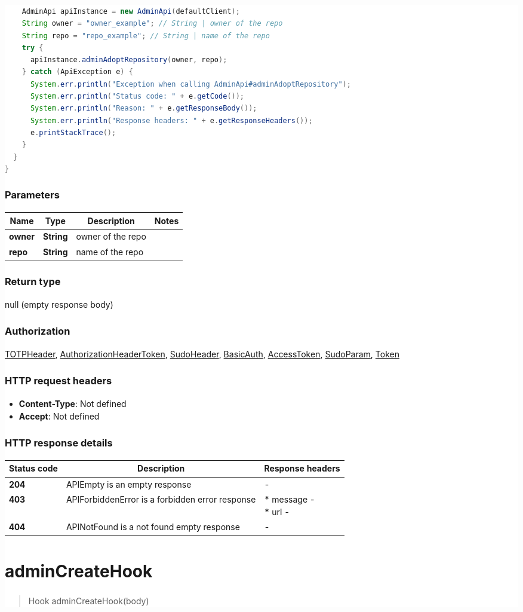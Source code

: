 ```java
    AdminApi apiInstance = new AdminApi(defaultClient);
    String owner = "owner_example"; // String | owner of the repo
    String repo = "repo_example"; // String | name of the repo
    try {
      apiInstance.adminAdoptRepository(owner, repo);
    } catch (ApiException e) {
      System.err.println("Exception when calling AdminApi#adminAdoptRepository");
      System.err.println("Status code: " + e.getCode());
      System.err.println("Reason: " + e.getResponseBody());
      System.err.println("Response headers: " + e.getResponseHeaders());
      e.printStackTrace();
    }
  }
}
```

### Parameters

| Name | Type | Description  | Notes |
|------------- | ------------- | ------------- | -------------|
| **owner** | **String**| owner of the repo | |
| **repo** | **String**| name of the repo | |

### Return type

null (empty response body)

### Authorization

[TOTPHeader](../README.md#TOTPHeader), [AuthorizationHeaderToken](../README.md#AuthorizationHeaderToken), [SudoHeader](../README.md#SudoHeader), [BasicAuth](../README.md#BasicAuth), [AccessToken](../README.md#AccessToken), [SudoParam](../README.md#SudoParam), [Token](../README.md#Token)

### HTTP request headers

 - **Content-Type**: Not defined
 - **Accept**: Not defined

### HTTP response details
| Status code | Description | Response headers |
|-------------|-------------|------------------|
| **204** | APIEmpty is an empty response |  -  |
| **403** | APIForbiddenError is a forbidden error response |  * message -  <br>  * url -  <br>  |
| **404** | APINotFound is a not found empty response |  -  |

<a id="adminCreateHook"></a>
# **adminCreateHook**
> Hook adminCreateHook(body)
